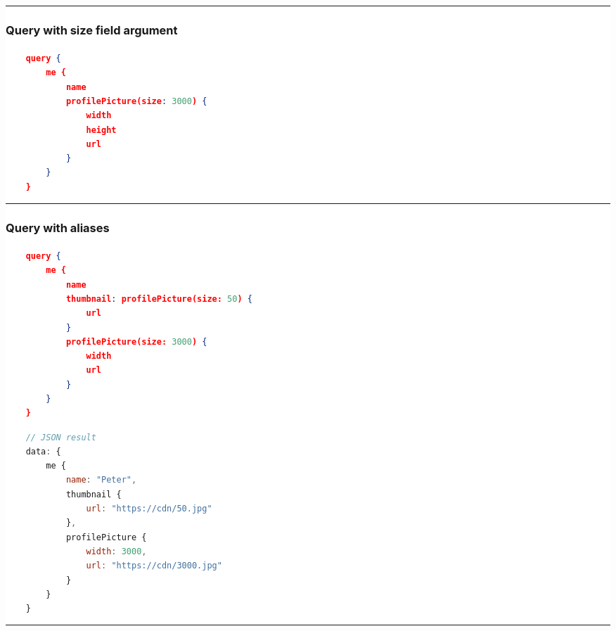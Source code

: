 ----

### Query with size field argument

```json
    query {
        me {
            name
            profilePicture(size: 3000) {
                width
                height
                url
            }
        }
    }
```

----

### Query with aliases

```json
    query {
        me {
            name
            thumbnail: profilePicture(size: 50) {
                url
            }
            profilePicture(size: 3000) {
                width
                url
            }
        }
    }
```

```javascript
    // JSON result
    data: {
        me {
            name: "Peter",
            thumbnail {
                url: "https://cdn/50.jpg"
            },
            profilePicture {
                width: 3000,
                url: "https://cdn/3000.jpg"
            }
        }
    }
```

----
